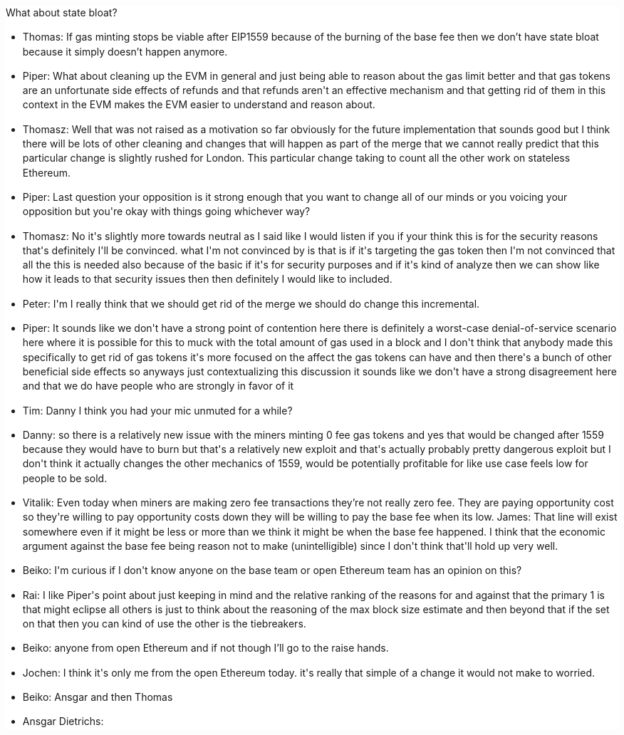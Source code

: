 What about state bloat?
* Thomas:
If gas minting stops be viable after EIP1559 because of the burning of the base fee then we don’t have state bloat because it simply doesn’t happen anymore.
* Piper:
What about cleaning up the EVM in general and just being able to reason about the gas limit better and that gas tokens are an unfortunate side effects of refunds and that refunds aren't an effective mechanism and that getting rid of them in this context in the EVM makes the EVM easier to understand and reason about.
* Thomasz:
Well that was not raised as a motivation so far obviously for the future implementation that sounds good but I think there will be lots of other cleaning and changes that will happen as part of the merge that we cannot really predict that this particular change is slightly rushed for London. This particular change taking to count all the other work on stateless Ethereum.

* Piper:
Last question your opposition is it strong enough that you want to change all of our minds or you voicing your opposition but you're okay with things going whichever way?
* Thomasz:
 No it's slightly more towards neutral as I said like I would listen if you if your think this is for the security reasons that's definitely I'll be convinced. what I'm not convinced by is that is if it's targeting the gas token then I'm not convinced that all the this is needed also because of the basic if it's for security purposes and if it's kind of analyze then we can show like how it leads to that security issues then then definitely I would like to included.
* Peter:
 I'm I really think that we should get rid of the merge we should do change this incremental.
* Piper:
 It sounds like we don't have a strong point of contention here there is definitely a worst-case denial-of-service scenario here where it is possible for this to muck with the total amount of gas used in a block and I don't think that anybody made this specifically to get rid of gas tokens it's more focused on the affect the gas tokens can have and then there's a bunch of other beneficial side effects so anyways just contextualizing this discussion it sounds like we don't have a strong disagreement here and that we do have people who are strongly in favor of it 
* Tim:
Danny I think you had your mic unmuted for a while?
* Danny: 
so there is a relatively new issue with the miners minting 0 fee gas tokens and yes that would be changed after 1559 because they would have to burn but that's a relatively new exploit and that's actually probably pretty dangerous exploit but I don't think it actually changes the other mechanics of 1559, would be potentially profitable for like use case feels low for people to be sold.
* Vitalik:
 Even today when miners are making zero fee transactions they’re not really zero fee. They are paying opportunity cost so they're willing to pay opportunity costs down they will be willing to pay the base fee when its low.
James:
 That line will exist somewhere even if it might be less or more than we think it might be when the base fee happened. I think that the economic argument against the base fee being reason not to make (unintelligible) since I don't think that'll hold up very well.
* Beiko:
 I'm curious if I don't know anyone on the base team or open Ethereum team has an opinion on this?
* Rai:
 I like Piper's point about just keeping in mind and the relative ranking of the reasons for and against that the primary 1 is that might eclipse all others is just to think about the reasoning of the max block size estimate and then beyond that if the set on that then you can kind of use the other is the tiebreakers.
* Beiko:
 anyone from open Ethereum and if not though I’ll go to the raise hands. 
* Jochen:
I think it's only me from the open Ethereum today. it's really that simple of a change it would not make to worried.
* Beiko:
Ansgar and then Thomas
* Ansgar Dietrichs: